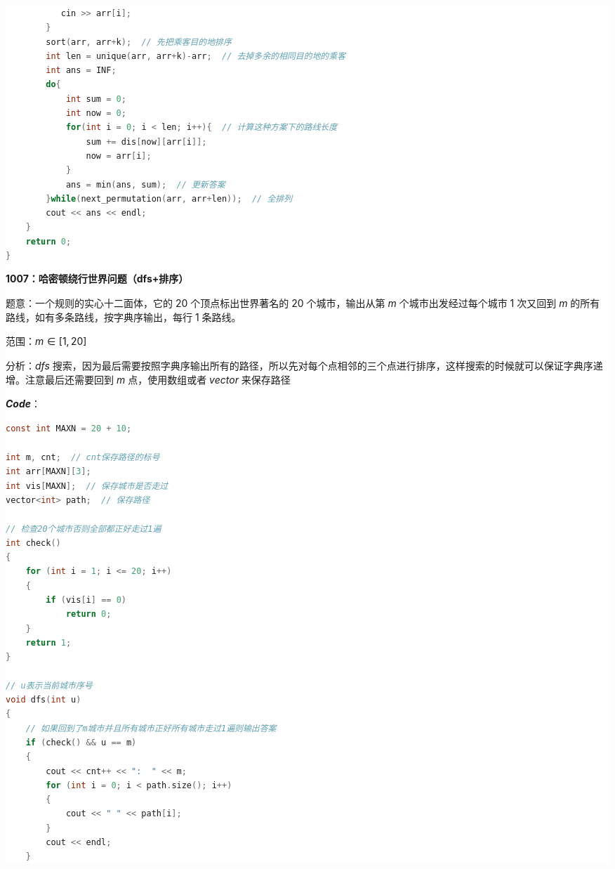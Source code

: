 ```c
           cin >> arr[i];
        }
        sort(arr, arr+k);  // 先把乘客目的地排序
        int len = unique(arr, arr+k)-arr;  // 去掉多余的相同目的地的乘客
        int ans = INF;
        do{
            int sum = 0;
            int now = 0;
            for(int i = 0; i < len; i++){  // 计算这种方案下的路线长度
                sum += dis[now][arr[i]];
                now = arr[i];
            }
            ans = min(ans, sum);  // 更新答案
        }while(next_permutation(arr, arr+len));  // 全排列
        cout << ans << endl;
    }
    return 0;
}


```

**1007：哈密顿绕行世界问题（dfs+排序）**

题意：一个规则的实心十二面体，它的 $20$ 个顶点标出世界著名的 $20$ 个城市，输出从第 $m$ 个城市出发经过每个城市 $1$ 次又回到 $m$ 的所有路线，如有多条路线，按字典序输出，每行 $1$ 条路线。

范围：$m \in [1, 20]$

分析：$dfs$ 搜索，因为最后需要按照字典序输出所有的路径，所以先对每个点相邻的三个点进行排序，这样搜索的时候就可以保证字典序递增。注意最后还需要回到 $m$ 点，使用数组或者 $vector$ 来保存路径

***Code***：

```c
const int MAXN = 20 + 10;

int m, cnt;  // cnt保存路径的标号
int arr[MAXN][3];
int vis[MAXN];  // 保存城市是否走过
vector<int> path;  // 保存路径

// 检查20个城市否则全部都正好走过1遍
int check()
{
    for (int i = 1; i <= 20; i++)
    {
        if (vis[i] == 0)
            return 0;
    }
    return 1;
}

// u表示当前城市序号
void dfs(int u)
{
    // 如果回到了m城市并且所有城市正好所有城市走过1遍则输出答案
    if (check() && u == m)
    {
        cout << cnt++ << ":  " << m;
        for (int i = 0; i < path.size(); i++)
        {
            cout << " " << path[i];
        }
        cout << endl;
    }
```
